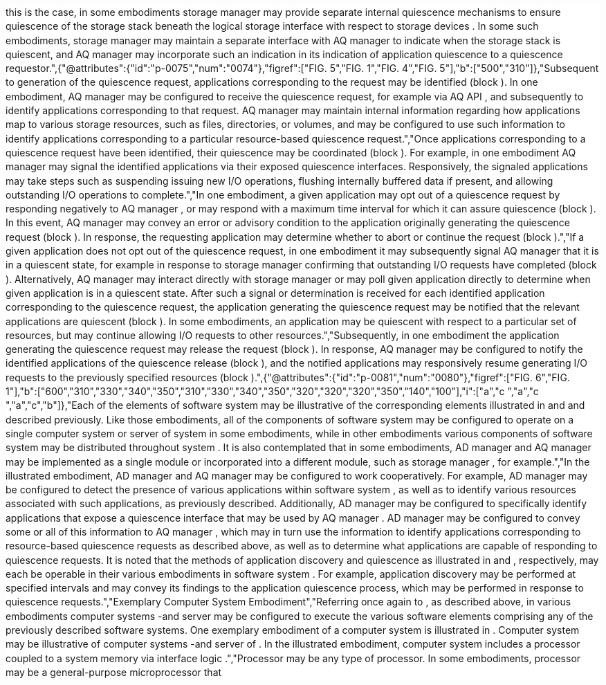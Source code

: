 this is the case, in some embodiments storage manager  may provide separate internal quiescence mechanisms to ensure quiescence of the storage stack beneath the logical storage interface with respect to storage devices . In some such embodiments, storage manager  may maintain a separate interface with AQ manager  to indicate when the storage stack is quiescent, and AQ manager  may incorporate such an indication in its indication of application quiescence to a quiescence requestor.",{"@attributes":{"id":"p-0075","num":"0074"},"figref":["FIG. 5","FIG. 1","FIG. 4","FIG. 5"],"b":["500","310"]},"Subsequent to generation of the quiescence request, applications corresponding to the request may be identified (block ). In one embodiment, AQ manager  may be configured to receive the quiescence request, for example via AQ API , and subsequently to identify applications  corresponding to that request. AQ manager  may maintain internal information regarding how applications  map to various storage resources, such as files, directories, or volumes, and may be configured to use such information to identify applications  corresponding to a particular resource-based quiescence request.","Once applications corresponding to a quiescence request have been identified, their quiescence may be coordinated (block ). For example, in one embodiment AQ manager  may signal the identified applications  via their exposed quiescence interfaces. Responsively, the signaled applications  may take steps such as suspending issuing new I\/O operations, flushing internally buffered data if present, and allowing outstanding I\/O operations to complete.","In one embodiment, a given application  may opt out of a quiescence request by responding negatively to AQ manager , or may respond with a maximum time interval for which it can assure quiescence (block ). In this event, AQ manager  may convey an error or advisory condition to the application originally generating the quiescence request (block ). In response, the requesting application may determine whether to abort or continue the request (block ).","If a given application  does not opt out of the quiescence request, in one embodiment it may subsequently signal AQ manager  that it is in a quiescent state, for example in response to storage manager  confirming that outstanding I\/O requests have completed (block ). Alternatively, AQ manager  may interact directly with storage manager  or may poll given application  directly to determine when given application  is in a quiescent state. After such a signal or determination is received for each identified application corresponding to the quiescence request, the application generating the quiescence request may be notified that the relevant applications are quiescent (block ). In some embodiments, an application may be quiescent with respect to a particular set of resources, but may continue allowing I\/O requests to other resources.","Subsequently, in one embodiment the application generating the quiescence request may release the request (block ). In response, AQ manager  may be configured to notify the identified applications of the quiescence release (block ), and the notified applications may responsively resume generating I\/O requests to the previously specified resources (block ).",{"@attributes":{"id":"p-0081","num":"0080"},"figref":["FIG. 6","FIG. 1"],"b":["600","310","330","340","350","310","330","340","350","320","320","320","350","140","100"],"i":["a","c ","a","c ","a","c","b"]},"Each of the elements of software system  may be illustrative of the corresponding elements illustrated in  and  and described previously. Like those embodiments, all of the components of software system  may be configured to operate on a single computer system  or server  of system  in some embodiments, while in other embodiments various components of software system  may be distributed throughout system . It is also contemplated that in some embodiments, AD manager  and AQ manager  may be implemented as a single module or incorporated into a different module, such as storage manager , for example.","In the illustrated embodiment, AD manager  and AQ manager  may be configured to work cooperatively. For example, AD manager  may be configured to detect the presence of various applications  within software system , as well as to identify various resources associated with such applications, as previously described. Additionally, AD manager  may be configured to specifically identify applications  that expose a quiescence interface that may be used by AQ manager . AD manager  may be configured to convey some or all of this information to AQ manager , which may in turn use the information to identify applications corresponding to resource-based quiescence requests as described above, as well as to determine what applications  are capable of responding to quiescence requests. It is noted that the methods of application discovery and quiescence as illustrated in  and , respectively, may each be operable in their various embodiments in software system . For example, application discovery may be performed at specified intervals and may convey its findings to the application quiescence process, which may be performed in response to quiescence requests.","Exemplary Computer System Embodiment","Referring once again to , as described above, in various embodiments computer systems -and server  may be configured to execute the various software elements comprising any of the previously described software systems. One exemplary embodiment of a computer system is illustrated in . Computer system  may be illustrative of computer systems -and server  of . In the illustrated embodiment, computer system  includes a processor  coupled to a system memory  via interface logic .","Processor  may be any type of processor. In some embodiments, processor  may be a general-purpose microprocessor that